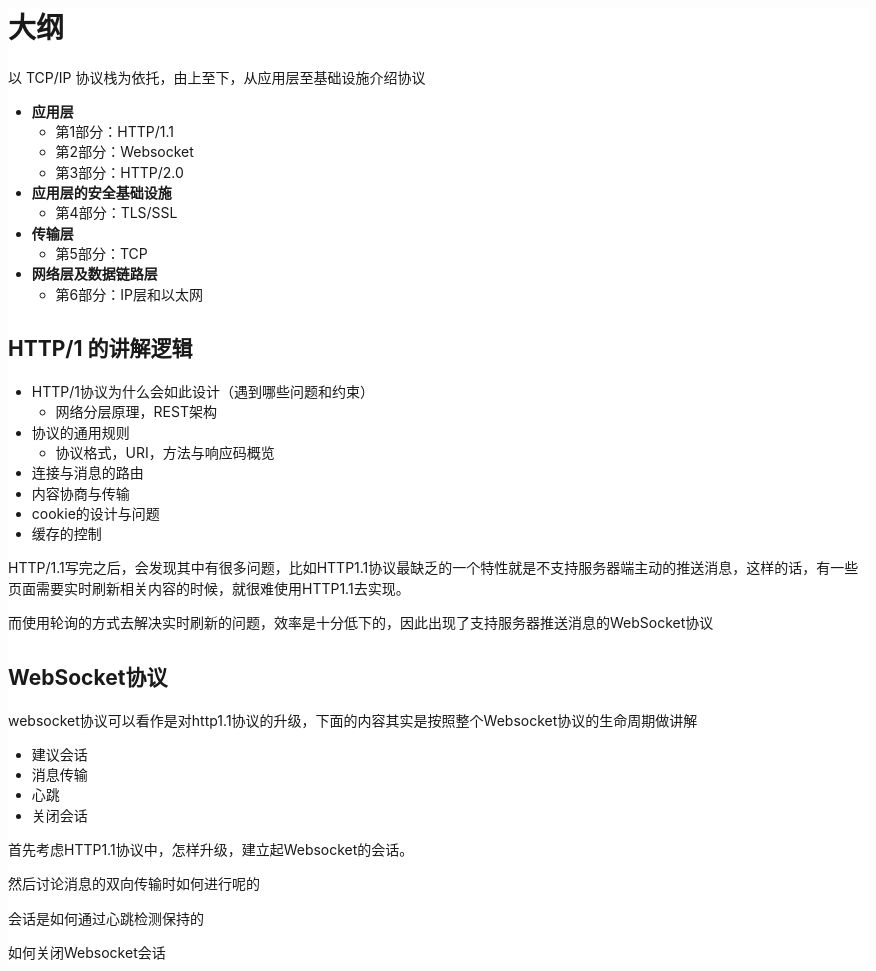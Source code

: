 # 大纲

以 TCP/IP 协议栈为依托，由上至下，从应用层至基础设施介绍协议

- **应用层**
  - 第1部分：HTTP/1.1
  - 第2部分：Websocket
  - 第3部分：HTTP/2.0
- **应用层的安全基础设施**
  - 第4部分：TLS/SSL
- **传输层**
  - 第5部分：TCP
- **网络层及数据链路层**
  - 第6部分：IP层和以太网



## HTTP/1 的讲解逻辑

- HTTP/1协议为什么会如此设计（遇到哪些问题和约束）
  - 网络分层原理，REST架构
- 协议的通用规则
  - 协议格式，URI，方法与响应码概览
- 连接与消息的路由
- 内容协商与传输
- cookie的设计与问题
- 缓存的控制



 HTTP/1.1写完之后，会发现其中有很多问题，比如HTTP1.1协议最缺乏的一个特性就是不支持服务器端主动的推送消息，这样的话，有一些页面需要实时刷新相关内容的时候，就很难使用HTTP1.1去实现。

而使用轮询的方式去解决实时刷新的问题，效率是十分低下的，因此出现了支持服务器推送消息的WebSocket协议



## WebSocket协议

websocket协议可以看作是对http1.1协议的升级，下面的内容其实是按照整个Websocket协议的生命周期做讲解

- 建议会话
- 消息传输
- 心跳
- 关闭会话



首先考虑HTTP1.1协议中，怎样升级，建立起Websocket的会话。

然后讨论消息的双向传输时如何进行呢的

会话是如何通过心跳检测保持的

如何关闭Websocket会话


